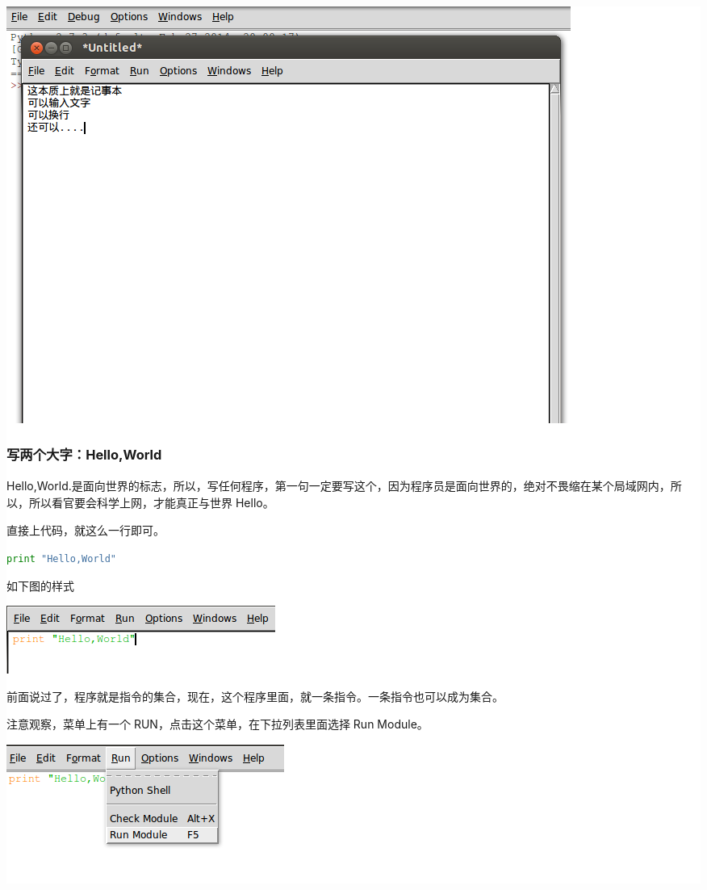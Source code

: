 ![](img/10502.png)

### 写两个大字：Hello,World

Hello,World.是面向世界的标志，所以，写任何程序，第一句一定要写这个，因为程序员是面向世界的，绝对不畏缩在某个局域网内，所以，所以看官要会科学上网，才能真正与世界 Hello。

直接上代码，就这么一行即可。

```py
print "Hello,World" 
```

如下图的样式

![](img/10503.png)

前面说过了，程序就是指令的集合，现在，这个程序里面，就一条指令。一条指令也可以成为集合。

注意观察，菜单上有一个 RUN，点击这个菜单，在下拉列表里面选择 Run Module。

![](img/10504.png)
